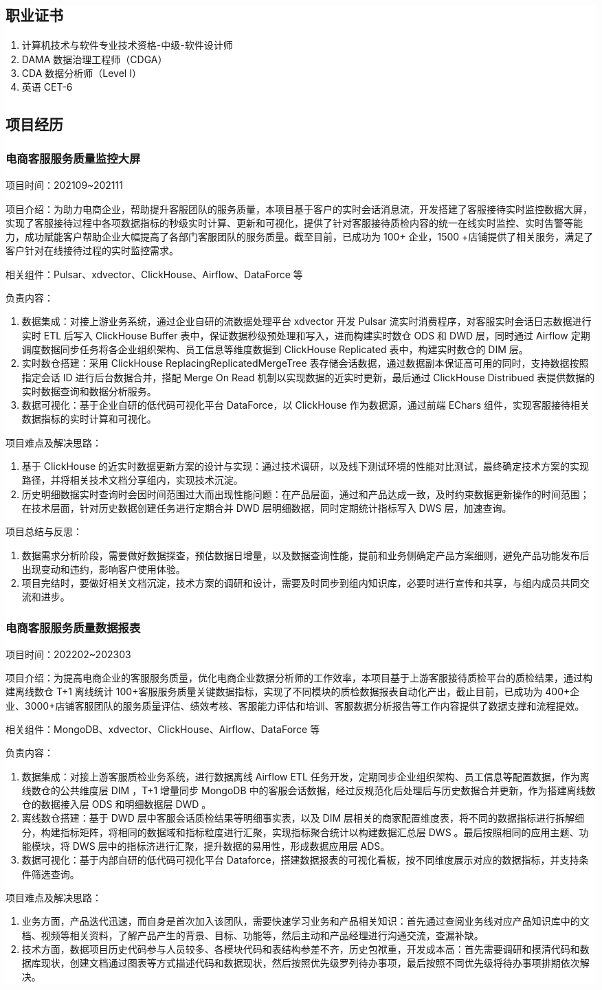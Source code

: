 ## 职业证书

1. 计算机技术与软件专业技术资格-中级-软件设计师
2. DAMA 数据治理工程师（CDGA）
3. CDA 数据分析师（Level I）
4. 英语 CET-6

## 项目经历

### 电商客服服务质量监控大屏

项目时间：202109~202111

项目介绍：为助力电商企业，帮助提升客服团队的服务质量，本项目基于客户的实时会话消息流，开发搭建了客服接待实时监控数据大屏，实现了客服接待过程中各项数据指标的秒级实时计算、更新和可视化，提供了针对客服接待质检内容的统一在线实时监控、实时告警等能力，成功赋能客户帮助企业大幅提高了各部门客服团队的服务质量。截至目前，已成功为 100+ 企业，1500 +店铺提供了相关服务，满足了客户针对在线接待过程的实时监控需求。

相关组件：Pulsar、xdvector、ClickHouse、Airflow、DataForce 等

负责内容：
1. 数据集成：对接上游业务系统，通过企业自研的流数据处理平台 xdvector 开发 Pulsar 流实时消费程序，对客服实时会话日志数据进行实时 ETL 后写入 ClickHouse Buffer 表中，保证数据秒级预处理和写入，进而构建实时数仓 ODS 和 DWD 层，同时通过 Airflow 定期调度数据同步任务将各企业组织架构、员工信息等维度数据到 ClickHouse Replicated 表中，构建实时数仓的 DIM 层。
2. 实时数仓搭建：采用 ClickHouse ReplacingReplicatedMergeTree 表存储会话数据，通过数据副本保证高可用的同时，支持数据按照指定会话 ID 进行后台数据合并，搭配 Merge On Read 机制以实现数据的近实时更新，最后通过 ClickHouse Distribued 表提供数据的实时数据查询和数据分析服务。
3. 数据可视化：基于企业自研的低代码可视化平台 DataForce，以 ClickHouse 作为数据源，通过前端 EChars 组件，实现客服接待相关数据指标的实时计算和可视化。

项目难点及解决思路：
1. 基于 ClickHouse 的近实时数据更新方案的设计与实现：通过技术调研，以及线下测试环境的性能对比测试，最终确定技术方案的实现路径，并将相关技术文档分享组内，实现技术沉淀。
2. 历史明细数据实时查询时会因时间范围过大而出现性能问题：在产品层面，通过和产品达成一致，及时约束数据更新操作的时间范围；在技术层面，针对历史数据创建任务进行定期合并 DWD 层明细数据，同时定期统计指标写入 DWS 层，加速查询。

项目总结与反思：
1. 数据需求分析阶段，需要做好数据探查，预估数据日增量，以及数据查询性能，提前和业务侧确定产品方案细则，避免产品功能发布后出现变动和违约，影响客户使用体验。
2. 项目完结时，要做好相关文档沉淀，技术方案的调研和设计，需要及时同步到组内知识库，必要时进行宣传和共享，与组内成员共同交流和进步。

### 电商客服服务质量数据报表

项目时间：202202~202303

项目介绍：为提高电商企业的客服服务质量，优化电商企业数据分析师的工作效率，本项目基于上游客服接待质检平台的质检结果，通过构建离线数仓 T+1 离线统计 100+客服服务质量关键数据指标，实现了不同模块的质检数据报表自动化产出，截止目前，已成功为 400+企业、3000+店铺客服团队的服务质量评估、绩效考核、客服能力评估和培训、客服数据分析报告等工作内容提供了数据支撑和流程提效。

相关组件：MongoDB、xdvector、ClickHouse、Airflow、DataForce 等

负责内容：
1. 数据集成：对接上游客服质检业务系统，进行数据离线 Airflow ETL 任务开发，定期同步企业组织架构、员工信息等配置数据，作为离线数仓的公共维度层 DIM ，T+1 增量同步 MongoDB 中的客服会话数据，经过反规范化后处理后与历史数据合并更新，作为搭建离线数仓的数据接入层 ODS 和明细数据层 DWD 。
2. 离线数仓搭建：基于 DWD 层中客服会话质检结果等明细事实表，以及 DIM 层相关的商家配置维度表，将不同的数据指标进行拆解细分，构建指标矩阵，将相同的数据域和指标粒度进行汇聚，实现指标聚合统计以构建数据汇总层 DWS 。最后按照相同的应用主题、功能模块，将 DWS 层中的指标济进行汇聚，提升数据的易用性，形成数据应用层 ADS。
3. 数据可视化：基于内部自研的低代码可视化平台 Dataforce，搭建数据报表的可视化看板，按不同维度展示对应的数据指标，并支持条件筛选查询。

项目难点及解决思路：
1. 业务方面，产品迭代迅速，而自身是首次加入该团队，需要快速学习业务和产品相关知识：首先通过查阅业务线对应产品知识库中的文档、视频等相关资料，了解产品产生的背景、目标、功能等，然后主动和产品经理进行沟通交流，查漏补缺。
2. 技术方面，数据项目历史代码参与人员较多、各模块代码和表结构参差不齐，历史包袱重，开发成本高：首先需要调研和摸清代码和数据库现状，创建文档通过图表等方式描述代码和数据现状，然后按照优先级罗列待办事项，最后按照不同优先级将待办事项排期依次解决。
